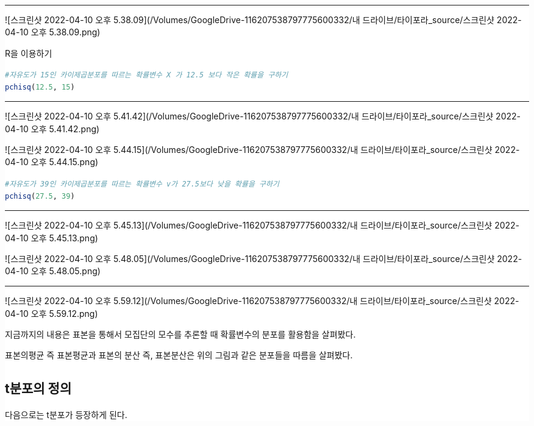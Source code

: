 

<hr>



![스크린샷 2022-04-10 오후 5.38.09](/Volumes/GoogleDrive-116207538797775600332/내 드라이브/타이포라_source/스크린샷 2022-04-10 오후 5.38.09.png)



R을 이용하기



```R
#자유도가 15인 카이제곱분포를 따르는 확률변수 X 가 12.5 보다 작은 확률을 구하기 
pchisq(12.5, 15)
```



<hr>

![스크린샷 2022-04-10 오후 5.41.42](/Volumes/GoogleDrive-116207538797775600332/내 드라이브/타이포라_source/스크린샷 2022-04-10 오후 5.41.42.png)



 ![스크린샷 2022-04-10 오후 5.44.15](/Volumes/GoogleDrive-116207538797775600332/내 드라이브/타이포라_source/스크린샷 2022-04-10 오후 5.44.15.png)



```R
#자유도가 39인 카이제곱분포를 따르는 확률변수 v가 27.5보다 낮을 확률을 구하기
pchisq(27.5, 39)
```



<hr>



![스크린샷 2022-04-10 오후 5.45.13](/Volumes/GoogleDrive-116207538797775600332/내 드라이브/타이포라_source/스크린샷 2022-04-10 오후 5.45.13.png)



![스크린샷 2022-04-10 오후 5.48.05](/Volumes/GoogleDrive-116207538797775600332/내 드라이브/타이포라_source/스크린샷 2022-04-10 오후 5.48.05.png)



<hr>

![스크린샷 2022-04-10 오후 5.59.12](/Volumes/GoogleDrive-116207538797775600332/내 드라이브/타이포라_source/스크린샷 2022-04-10 오후 5.59.12.png)



지금까지의 내용은 표본을 통해서 모집단의 모수를 추론할 때 확률변수의 분포를 활용함을 살펴봤다.

표본의평균 즉 표본평균과 표본의 분산 즉, 표본분산은 위의 그림과 같은 분포들을 따름을 살펴봤다.



## t분포의 정의



다음으로는 t분포가 등장하게 된다.
